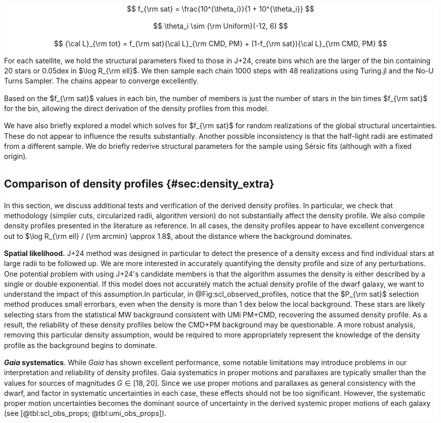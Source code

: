 $$
f_{\rm sat} = \frac{10^{\theta_i}}{1 + 10^{\theta_i}}
$$

$$
\theta_i \sim {\rm Uniform}(-12, 6)
$$

$$
{\cal L}_{\rm tot} = f_{\rm sat}{\cal L}_{\rm CMD, PM} + (1-f_{\rm sat}){\cal L}_{\rm CMD, PM}
$$



For each satellite, we hold the structural parameters fixed to those in J+24, create bins which are the larger of the bin containing 20 stars or 0.05dex in $\log R_{\rm ell}$. We then sample each chain 1000 steps with 48 realizations using Turing.jl and the No-U Turns Sampler. The chains appear to converge excellently.

Based on the $f_{\rm sat}$ values in each bin, the number of members is just the number of stars in the bin times $f_{\rm sat}$ for the bin, allowing the direct derivation of the density profiles from this model.

We have also briefly explored a model which solves for $f_{\rm sat}$ for random realizations of the global structural uncertainties. These do not appear to influence the results substantially. Another possible inconsistency is that the half-light radii are estimated from a different sample. We do briefly rederive structural parameters for the sample using Sérsic fits (although with a fixed origin).



## Comparison of density profiles {#sec:density_extra}

In this section, we discuss additional tests and verification of the derived density profiles. In particular, we check that methodology (simpler cuts, circularized radii, algorithm version) do not substantially affect the density profile. We also compile density profiles presented in the literature as reference. In all cases, the density profiles appear to have excellent convergence out to $\log R_{\rm ell} / {\rm arcmin} \approx 1.8$, about the distance where the background dominates. 

**Spatial likelihood.** J+24 method was designed in particular to detect the presence of a density excess and find individual stars at large radii to be followed up. We are more interested in accurately quantifying the density profile and size of any perturbations. One potential problem with using J+24's candidate members is that the algorithm assumes the density is either described by a single or double exponential. If this model does not accurately match the actual density profile of the dwarf galaxy, we want to understand the impact of this assumption.In particular, in @Fig:scl_observed_profiles, notice that the $P_{\rm sat}$ selection method produces small errorbars, even when the density is more than 1 dex below the local background. These stars are likely selecting stars from the statistical MW background consistent with UMi PM+CMD, recovering the assumed density profile. As a result, the reliability of these density profiles below the CMD+PM background may be questionable. A more robust analysis, removing this particular density assumption, would be required to more appropriately represent the knowledge of the density profile as the background begins to dominate. 

***Gaia* systematics**. While *Gaia* has shown excellent performance, some notable limitations may introduce problems in our interpretation and reliability of density profiles. Gaia systematics in proper motions and parallaxes are typically smaller than the values for sources of magnitudes $G\in[18,20]$. Since we use proper motions and parallaxes as general consistency with the dwarf, and factor in systematic uncertainties in each case, these effects should not be too significant. However, the systematic proper motion uncertainties becomes the dominant source of uncertainty in the derived systemic proper motions of each galaxy (see [@tbl:scl_obs_props; @tbl:umi_obs_props]).
